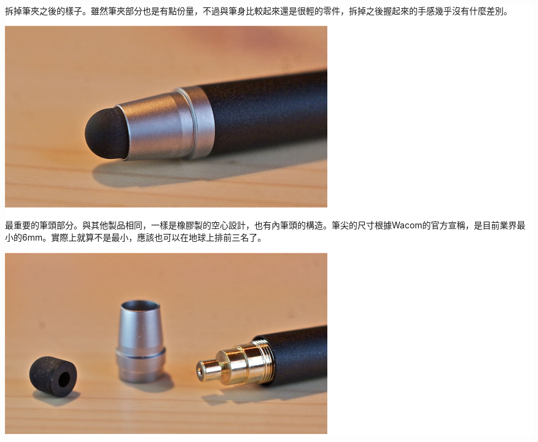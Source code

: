 拆掉筆夾之後的樣子。雖然筆夾部分也是有點份量，不過與筆身比較起來還是很輕的零件，拆掉之後握起來的手感幾乎沒有什麼差別。

<a href="/img/2011-06-25-unbox-and-review-test-of-wacom-bamboo-stylus-for-ipad/Wacom-Bamboo-Stylus-for-iPad-IMGP1475.jpg" title="Wacom Bamboo Stylus for iPad IMGP1475" rel="lightbox6875"><img alt="Wacom Bamboo Stylus for iPad IMGP1475" border="0" src="/img/2011-06-25-unbox-and-review-test-of-wacom-bamboo-stylus-for-ipad/Wacom-Bamboo-Stylus-for-iPad-IMGP1475.jpg" title="Wacom Bamboo Stylus for iPad IMGP1475.jpg" width="525" /></a>

最重要的筆頭部分。與其他製品相同，一樣是橡膠製的空心設計，也有內筆頭的構造。筆尖的尺寸根據Wacom的官方宣稱，是目前業界最小的6mm。實際上就算不是最小，應該也可以在地球上排前三名了。

<a href="/img/2011-06-25-unbox-and-review-test-of-wacom-bamboo-stylus-for-ipad/Wacom-Bamboo-Stylus-for-iPad-IMGP1472.jpg" title="Wacom Bamboo Stylus for iPad IMGP1472" rel="lightbox6875"><img alt="Wacom Bamboo Stylus for iPad IMGP1472" border="0" src="/img/2011-06-25-unbox-and-review-test-of-wacom-bamboo-stylus-for-ipad/Wacom-Bamboo-Stylus-for-iPad-IMGP1472.jpg" title="Wacom Bamboo Stylus for iPad IMGP1472.jpg" width="525" /></a>

